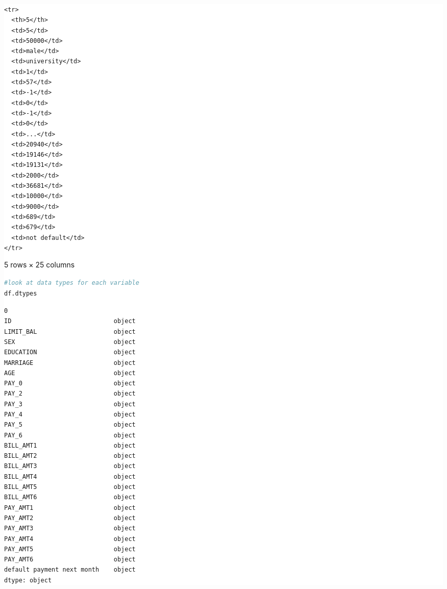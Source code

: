     <tr>
      <th>5</th>
      <td>5</td>
      <td>50000</td>
      <td>male</td>
      <td>university</td>
      <td>1</td>
      <td>57</td>
      <td>-1</td>
      <td>0</td>
      <td>-1</td>
      <td>0</td>
      <td>...</td>
      <td>20940</td>
      <td>19146</td>
      <td>19131</td>
      <td>2000</td>
      <td>36681</td>
      <td>10000</td>
      <td>9000</td>
      <td>689</td>
      <td>679</td>
      <td>not default</td>
    </tr>
  </tbody>
</table>
<p>5 rows × 25 columns</p>
</div>




```python
#look at data types for each variable
df.dtypes
```




    0
    ID                            object
    LIMIT_BAL                     object
    SEX                           object
    EDUCATION                     object
    MARRIAGE                      object
    AGE                           object
    PAY_0                         object
    PAY_2                         object
    PAY_3                         object
    PAY_4                         object
    PAY_5                         object
    PAY_6                         object
    BILL_AMT1                     object
    BILL_AMT2                     object
    BILL_AMT3                     object
    BILL_AMT4                     object
    BILL_AMT5                     object
    BILL_AMT6                     object
    PAY_AMT1                      object
    PAY_AMT2                      object
    PAY_AMT3                      object
    PAY_AMT4                      object
    PAY_AMT5                      object
    PAY_AMT6                      object
    default payment next month    object
    dtype: object
